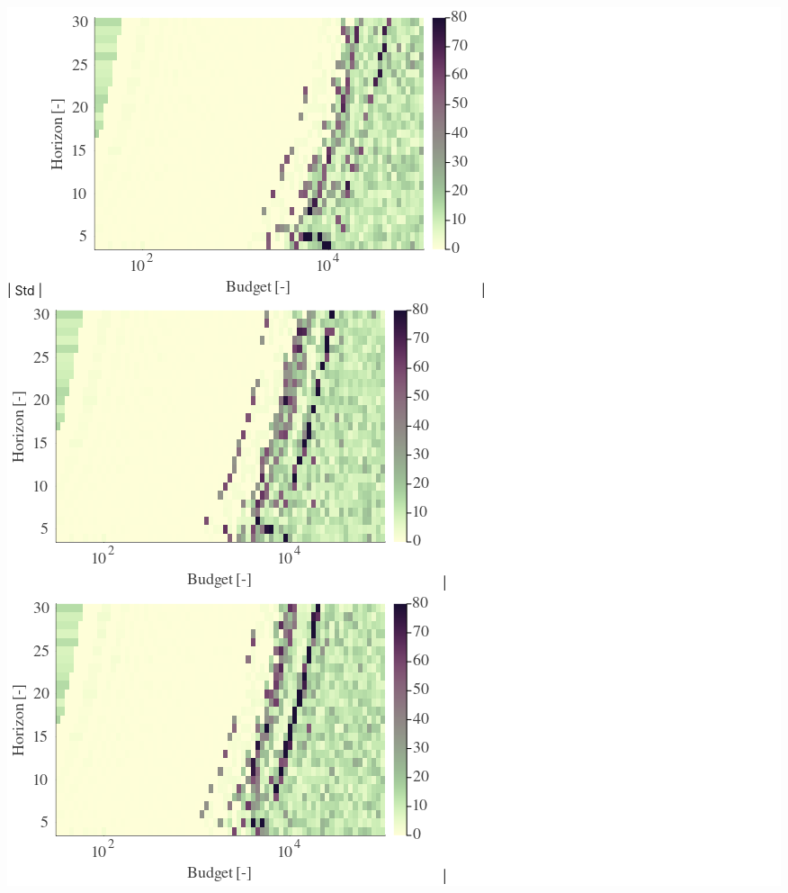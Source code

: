 | Std | ![](fig/sp_AM/std_g_0.65_cp_512.png) | ![](fig/sp_AM/std_g_0.7_cp_512.png) | ![](fig/sp_AM/std_g_0.75_cp_512.png) | 
